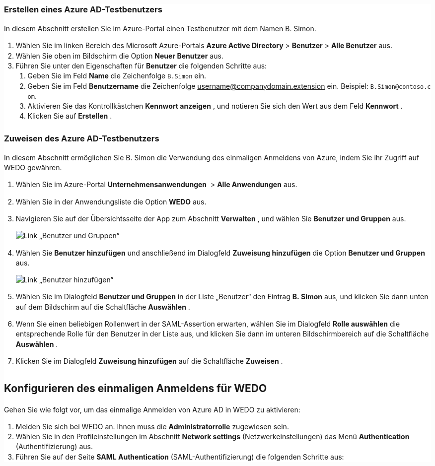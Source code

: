 ### <a name="create-an-azure-ad-test-user"></a>Erstellen eines Azure AD-Testbenutzers

In diesem Abschnitt erstellen Sie im Azure-Portal einen Testbenutzer mit dem Namen B. Simon.

1. Wählen Sie im linken Bereich des Microsoft Azure-Portals **Azure Active Directory** > **Benutzer** > **Alle Benutzer** aus.
1. Wählen Sie oben im Bildschirm die Option **Neuer Benutzer** aus.
1. Führen Sie unter den Eigenschaften für **Benutzer** die folgenden Schritte aus:
   1. Geben Sie im Feld **Name** die Zeichenfolge `B.Simon` ein.  
   1. Geben Sie im Feld **Benutzername** die Zeichenfolge username@companydomain.extension ein. Beispiel: `B.Simon@contoso.com`.
   1. Aktivieren Sie das Kontrollkästchen **Kennwort anzeigen** , und notieren Sie sich den Wert aus dem Feld **Kennwort** .
   1. Klicken Sie auf **Erstellen** .

### <a name="assign-the-azure-ad-test-user"></a>Zuweisen des Azure AD-Testbenutzers

In diesem Abschnitt ermöglichen Sie B. Simon die Verwendung des einmaligen Anmeldens von Azure, indem Sie ihr Zugriff auf WEDO gewähren.

1. Wählen Sie im Azure-Portal **Unternehmensanwendungen**  > **Alle Anwendungen** aus.
1. Wählen Sie in der Anwendungsliste die Option **WEDO** aus.
1. Navigieren Sie auf der Übersichtsseite der App zum Abschnitt **Verwalten** , und wählen Sie **Benutzer und Gruppen** aus.

   ![Link „Benutzer und Gruppen“](common/users-groups-blade.png)

1. Wählen Sie **Benutzer hinzufügen** und anschließend im Dialogfeld **Zuweisung hinzufügen** die Option **Benutzer und Gruppen** aus.

    ![Link „Benutzer hinzufügen“](common/add-assign-user.png)

1. Wählen Sie im Dialogfeld **Benutzer und Gruppen** in der Liste „Benutzer“ den Eintrag **B. Simon** aus, und klicken Sie dann unten auf dem Bildschirm auf die Schaltfläche **Auswählen** .
1. Wenn Sie einen beliebigen Rollenwert in der SAML-Assertion erwarten, wählen Sie im Dialogfeld **Rolle auswählen** die entsprechende Rolle für den Benutzer in der Liste aus, und klicken Sie dann im unteren Bildschirmbereich auf die Schaltfläche **Auswählen** .
1. Klicken Sie im Dialogfeld **Zuweisung hinzufügen** auf die Schaltfläche **Zuweisen** .

## <a name="configure-wedo-sso"></a>Konfigurieren des einmaligen Anmeldens für WEDO

Gehen Sie wie folgt vor, um das einmalige Anmelden von Azure AD in WEDO zu aktivieren:

1. Melden Sie sich bei [WEDO](https://login.wedo.swiss/) an. Ihnen muss die **Administratorrolle** zugewiesen sein.
1. Wählen Sie in den Profileinstellungen im Abschnitt **Network settings** (Netzwerkeinstellungen) das Menü **Authentication** (Authentifizierung) aus.
1. Führen Sie auf der Seite **SAML Authentication** (SAML-Authentifizierung) die folgenden Schritte aus:
